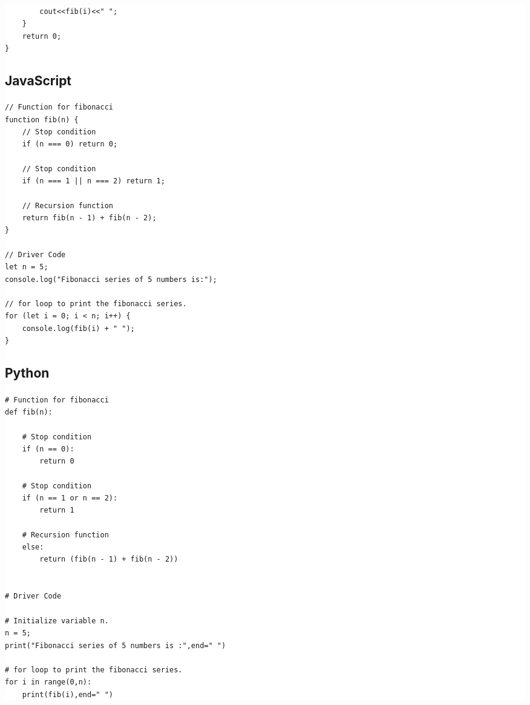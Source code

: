 ```
        cout<<fib(i)<<" ";
    }
    return 0;
}
```



## JavaScript


```
// Function for fibonacci
function fib(n) {
    // Stop condition
    if (n === 0) return 0;

    // Stop condition
    if (n === 1 || n === 2) return 1;

    // Recursion function
    return fib(n - 1) + fib(n - 2);
}

// Driver Code
let n = 5;
console.log("Fibonacci series of 5 numbers is:");

// for loop to print the fibonacci series.
for (let i = 0; i < n; i++) {
    console.log(fib(i) + " ");
}
```



## Python


```
# Function for fibonacci
def fib(n):

    # Stop condition
    if (n == 0):
        return 0

    # Stop condition
    if (n == 1 or n == 2):
        return 1

    # Recursion function
    else:
        return (fib(n - 1) + fib(n - 2))


# Driver Code

# Initialize variable n.
n = 5;
print("Fibonacci series of 5 numbers is :",end=" ")

# for loop to print the fibonacci series.
for i in range(0,n): 
    print(fib(i),end=" ")
```